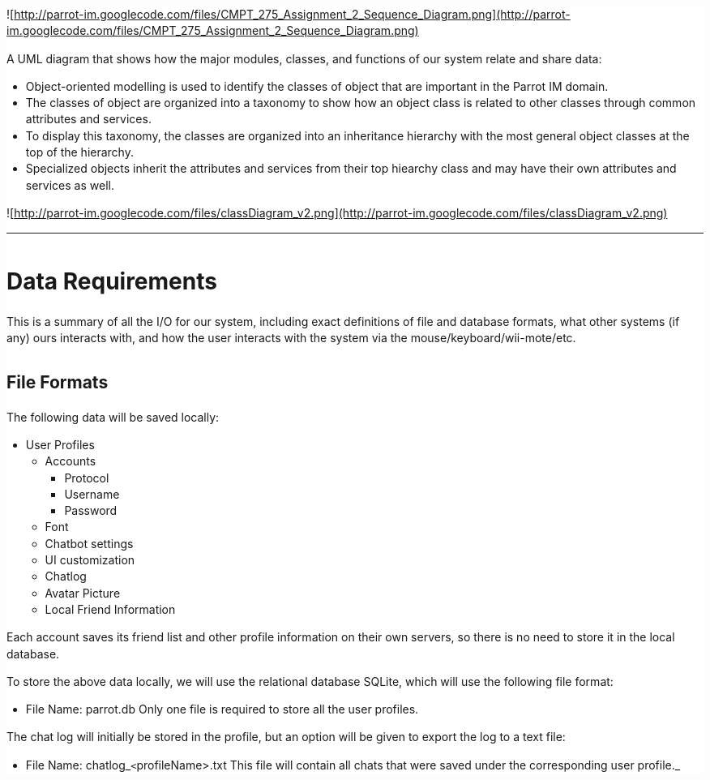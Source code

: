 ![http://parrot-im.googlecode.com/files/CMPT_275_Assignment_2_Sequence_Diagram.png](http://parrot-im.googlecode.com/files/CMPT_275_Assignment_2_Sequence_Diagram.png)

A UML diagram that shows how the major modules, classes, and functions of our system relate and share data:
  * Object-oriented modelling is used to identify the classes of object that are important in the Parrot IM domain.
  * The classes of object are organized into a taxonomy to show how an object class is related to other classes through common attributes and services.
  * To display this taxonomy, the classes are organized into an inheritance hierarchy with the most general object classes at the top of the hierarchy.
  * Specialized objects inherit the attributes and services from their top hiearchy class and may have their own attributes and services as well.

![http://parrot-im.googlecode.com/files/classDiagram_v2.png](http://parrot-im.googlecode.com/files/classDiagram_v2.png)


---


# Data Requirements #

This is a summary of all the I/O for our system, including exact definitions of file and database formats, what other systems (if any) ours interacts with, and how the user interacts with the system via the mouse/keyboard/wii-mote/etc.

## File Formats ##

The following data will be saved locally:

  * User Profiles
    * Accounts
      * Protocol
      * Username
      * Password
    * Font
    * Chatbot settings
    * UI customization
    * Chatlog
    * Avatar Picture
    * Local Friend Information

Each account saves its friend list and other profile information on their own servers, so there is no need to store it in the local database.

To store the above data locally, we will use the relational database SQLite, which will use the following file format:
  * File Name: parrot.db
Only one file is required to store all the user profiles.


The chat log will initially be stored in the profile, but an option will be given to export the log to a text file:
  * File Name: chatlog_`<`profileName>.txt
This file will contain all chats that were saved under the corresponding user profile._
